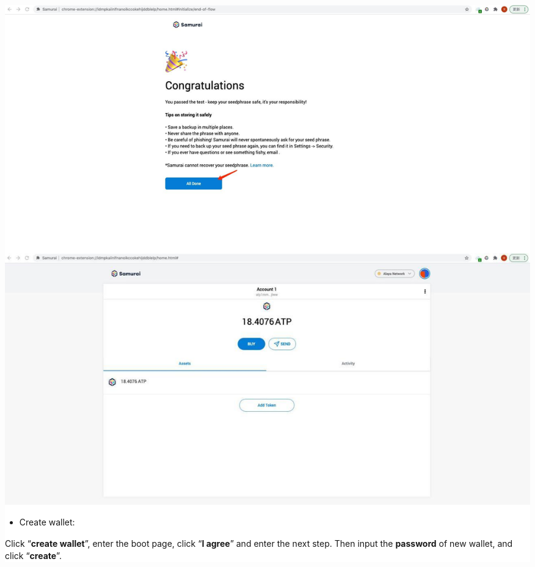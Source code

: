 ![](/img/en/Samurai.assets/samurai-import-end-en.jpg)

![](/img/en/Samurai.assets/samurai-import-home-en.jpg)

+ Create wallet: 

Click “**create wallet**”, enter the boot page, click “**I agree**” and enter the next step. Then input the **password** of new wallet, and click “**create**”.
